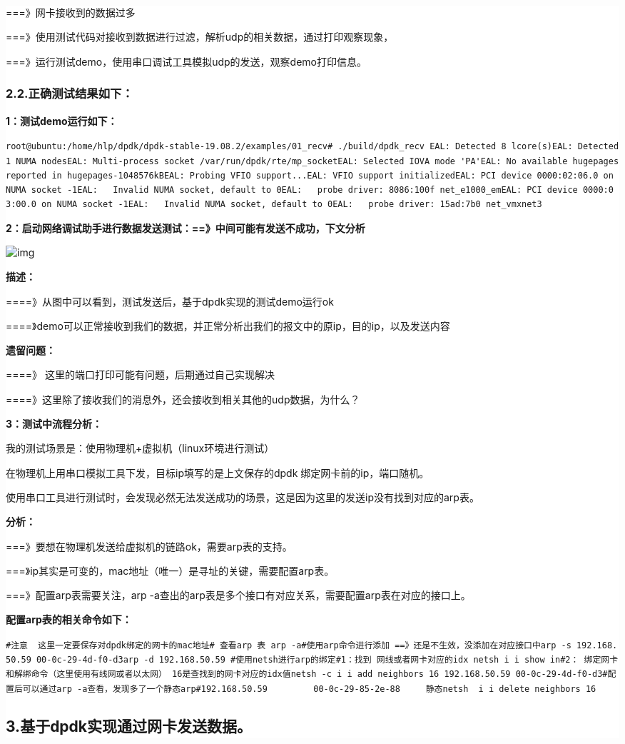 ===》网卡接收到的数据过多

===》使用测试代码对接收到数据进行过滤，解析udp的相关数据，通过打印观察现象，

===》运行测试demo，使用串口调试工具模拟udp的发送，观察demo打印信息。

### 2.2.正确测试结果如下：

**1：测试demo运行如下：**

```
root@ubuntu:/home/hlp/dpdk/dpdk-stable-19.08.2/examples/01_recv# ./build/dpdk_recv EAL: Detected 8 lcore(s)EAL: Detected 1 NUMA nodesEAL: Multi-process socket /var/run/dpdk/rte/mp_socketEAL: Selected IOVA mode 'PA'EAL: No available hugepages reported in hugepages-1048576kBEAL: Probing VFIO support...EAL: VFIO support initializedEAL: PCI device 0000:02:06.0 on NUMA socket -1EAL:   Invalid NUMA socket, default to 0EAL:   probe driver: 8086:100f net_e1000_emEAL: PCI device 0000:03:00.0 on NUMA socket -1EAL:   Invalid NUMA socket, default to 0EAL:   probe driver: 15ad:7b0 net_vmxnet3
```

**2：启动网络调试助手进行数据发送测试：==》中间可能有发送不成功，下文分析**

![img](https://linuxcpp.0voice.com/zb_users/upload/2022/12/15/20221215171904_81123.jpg)

**描述：**

====》从图中可以看到，测试发送后，基于dpdk实现的测试demo运行ok

====》demo可以正常接收到我们的数据，并正常分析出我们的报文中的原ip，目的ip，以及发送内容

**遗留问题：**

====》 这里的端口打印可能有问题，后期通过自己实现解决

====》这里除了接收我们的消息外，还会接收到相关其他的udp数据，为什么？

**3：测试中流程分析：**

我的测试场景是：使用物理机+虚拟机（linux环境进行测试）

在物理机上用串口模拟工具下发，目标ip填写的是上文保存的dpdk 绑定网卡前的ip，端口随机。

使用串口工具进行测试时，会发现必然无法发送成功的场景，这是因为这里的发送ip没有找到对应的arp表。

**分析：**

===》要想在物理机发送给虚拟机的链路ok，需要arp表的支持。

===》ip其实是可变的，mac地址（唯一）是寻址的关键，需要配置arp表。

===》配置arp表需要关注，arp -a查出的arp表是多个接口有对应关系，需要配置arp表在对应的接口上。

**配置arp表的相关命令如下：**

```
#注意  这里一定要保存对dpdk绑定的网卡的mac地址# 查看arp 表 arp -a#使用arp命令进行添加 ==》还是不生效，没添加在对应接口中arp -s 192.168.50.59 00-0c-29-4d-f0-d3arp -d 192.168.50.59 #使用netsh进行arp的绑定#1：找到 网线或者网卡对应的idx netsh i i show in#2： 绑定网卡和解绑命令（这里使用有线网或者以太网） 16是查找到的网卡对应的idx值netsh -c i i add neighbors 16 192.168.50.59 00-0c-29-4d-f0-d3#配置后可以通过arp -a查看，发现多了一个静态arp#192.168.50.59         00-0c-29-85-2e-88     静态netsh  i i delete neighbors 16
```

## **3.基于dpdk实现通过网卡发送数据。**
